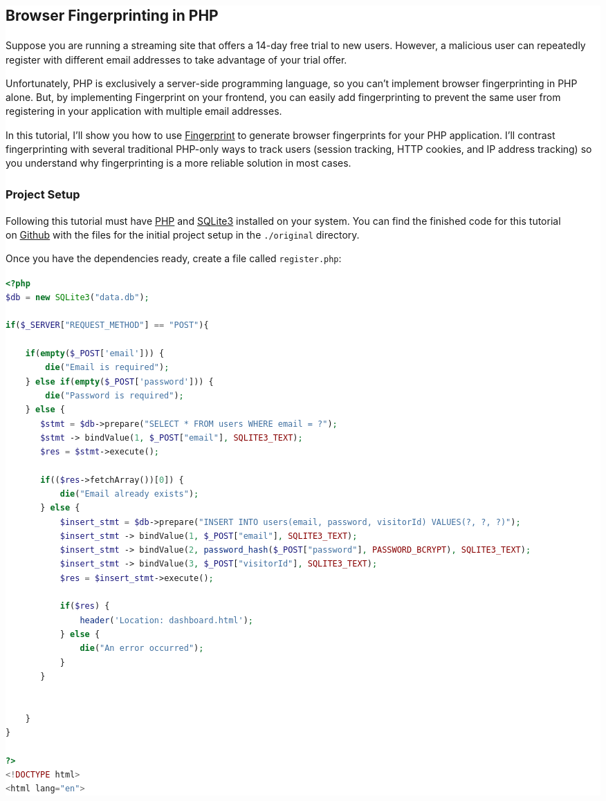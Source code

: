 ## Browser Fingerprinting in PHP

Suppose you are running a streaming site that offers a 14-day free trial to new users. However, a malicious user can repeatedly register with different email addresses to take advantage of your trial offer.

Unfortunately, PHP is exclusively a server-side programming language, so you can’t implement browser fingerprinting in PHP alone. But, by implementing Fingerprint on your frontend, you can easily add fingerprinting to prevent the same user from registering in your application with multiple email addresses.

In this tutorial, I’ll show you how to use [Fingerprint](https://fingerprint.com/) to generate browser fingerprints for your PHP application. I’ll contrast fingerprinting with several traditional PHP-only ways to track users (session tracking, HTTP cookies, and IP address tracking) so you understand why fingerprinting is a more reliable solution in most cases.

### Project Setup

Following this tutorial must have [PHP](https://www.php.net/manual/en/install.php) and [SQLite3](https://www.sqlite.org/download.html) installed on your system. You can find the finished code for this tutorial on [Github](https://github.com/heraldofsolace/FingerprintJS-PHP) with the files for the initial project setup in the `./original` directory.

Once you have the dependencies ready, create a file called `register.php`:

```php
<?php
$db = new SQLite3("data.db");

if($_SERVER["REQUEST_METHOD"] == "POST"){

    if(empty($_POST['email'])) {
        die("Email is required");
    } else if(empty($_POST['password'])) {
        die("Password is required");
    } else {
       $stmt = $db->prepare("SELECT * FROM users WHERE email = ?");
       $stmt -> bindValue(1, $_POST["email"], SQLITE3_TEXT);
       $res = $stmt->execute();

       if(($res->fetchArray())[0]) {
           die("Email already exists");
       } else {
           $insert_stmt = $db->prepare("INSERT INTO users(email, password, visitorId) VALUES(?, ?, ?)");
           $insert_stmt -> bindValue(1, $_POST["email"], SQLITE3_TEXT);
           $insert_stmt -> bindValue(2, password_hash($_POST["password"], PASSWORD_BCRYPT), SQLITE3_TEXT);
           $insert_stmt -> bindValue(3, $_POST["visitorId"], SQLITE3_TEXT);
           $res = $insert_stmt->execute();

           if($res) {
               header('Location: dashboard.html');
           } else {
               die("An error occurred");
           }
       }


    }
}

?>
<!DOCTYPE html>
<html lang="en">
```